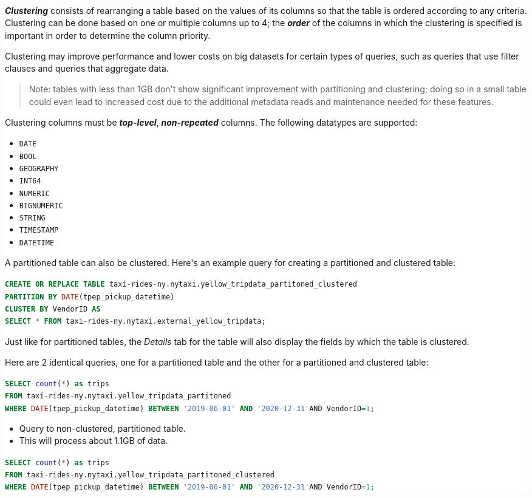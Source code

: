 _**Clustering**_ consists of rearranging a table based on the values of its
columns so that the table is ordered according to any criteria. Clustering can
be done based on one or multiple columns up to 4; the _**order**_ of the columns
in which the clustering is specified is important in order to determine the
column priority.

Clustering may improve performance and lower costs on big datasets for certain
types of queries, such as queries that use filter clauses and queries that
aggregate data.

> Note: tables with less than 1GB don't show significant improvement with
> partitioning and clustering; doing so in a small table could even lead to
> increased cost due to the additional metadata reads and maintenance needed for
> these features.

Clustering columns must be _**top-level**_, _**non-repeated**_ columns. The
following datatypes are supported:

- `DATE`
- `BOOL`
- `GEOGRAPHY`
- `INT64`
- `NUMERIC`
- `BIGNUMERIC`
- `STRING`
- `TIMESTAMP`
- `DATETIME`

A partitioned table can also be clustered. Here's an example query for creating
a partitioned and clustered table:

```sql
CREATE OR REPLACE TABLE taxi-rides-ny.nytaxi.yellow_tripdata_partitoned_clustered
PARTITION BY DATE(tpep_pickup_datetime)
CLUSTER BY VendorID AS
SELECT * FROM taxi-rides-ny.nytaxi.external_yellow_tripdata;
```

Just like for partitioned tables, the _Details_ tab for the table will also
display the fields by which the table is clustered.

Here are 2 identical queries, one for a partitioned table and the other for a
partitioned and clustered table:

```sql
SELECT count(*) as trips
FROM taxi-rides-ny.nytaxi.yellow_tripdata_partitoned
WHERE DATE(tpep_pickup_datetime) BETWEEN '2019-06-01' AND '2020-12-31'AND VendorID=1;
```

- Query to non-clustered, partitioned table.
- This will process about 1.1GB of data.

```sql
SELECT count(*) as trips
FROM taxi-rides-ny.nytaxi.yellow_tripdata_partitoned_clustered
WHERE DATE(tpep_pickup_datetime) BETWEEN '2019-06-01' AND '2020-12-31'AND VendorID=1;
```
